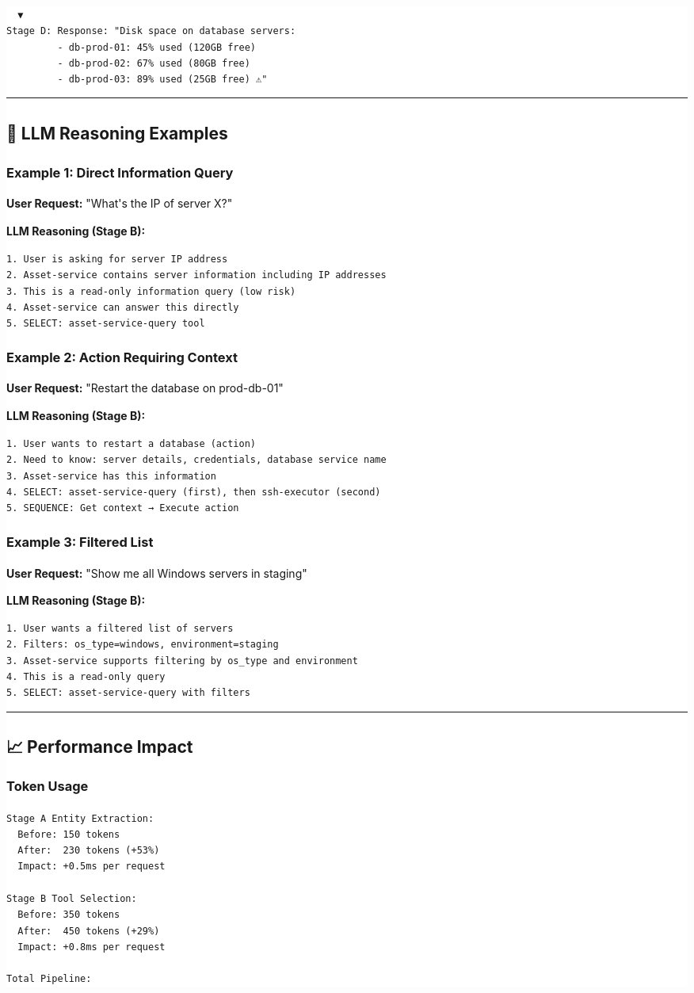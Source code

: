 ```
  ▼
Stage D: Response: "Disk space on database servers:
         - db-prod-01: 45% used (120GB free)
         - db-prod-02: 67% used (80GB free)
         - db-prod-03: 89% used (25GB free) ⚠️"
```

---

## 🧠 LLM Reasoning Examples

### Example 1: Direct Information Query
**User Request:** "What's the IP of server X?"

**LLM Reasoning (Stage B):**
```
1. User is asking for server IP address
2. Asset-service contains server information including IP addresses
3. This is a read-only information query (low risk)
4. Asset-service can answer this directly
5. SELECT: asset-service-query tool
```

### Example 2: Action Requiring Context
**User Request:** "Restart the database on prod-db-01"

**LLM Reasoning (Stage B):**
```
1. User wants to restart a database (action)
2. Need to know: server details, credentials, database service name
3. Asset-service has this information
4. SELECT: asset-service-query (first), then ssh-executor (second)
5. SEQUENCE: Get context → Execute action
```

### Example 3: Filtered List
**User Request:** "Show me all Windows servers in staging"

**LLM Reasoning (Stage B):**
```
1. User wants a filtered list of servers
2. Filters: os_type=windows, environment=staging
3. Asset-service supports filtering by os_type and environment
4. This is a read-only query
5. SELECT: asset-service-query with filters
```

---

## 📈 Performance Impact

### Token Usage
```
Stage A Entity Extraction:
  Before: 150 tokens
  After:  230 tokens (+53%)
  Impact: +0.5ms per request

Stage B Tool Selection:
  Before: 350 tokens
  After:  450 tokens (+29%)
  Impact: +0.8ms per request

Total Pipeline:
```